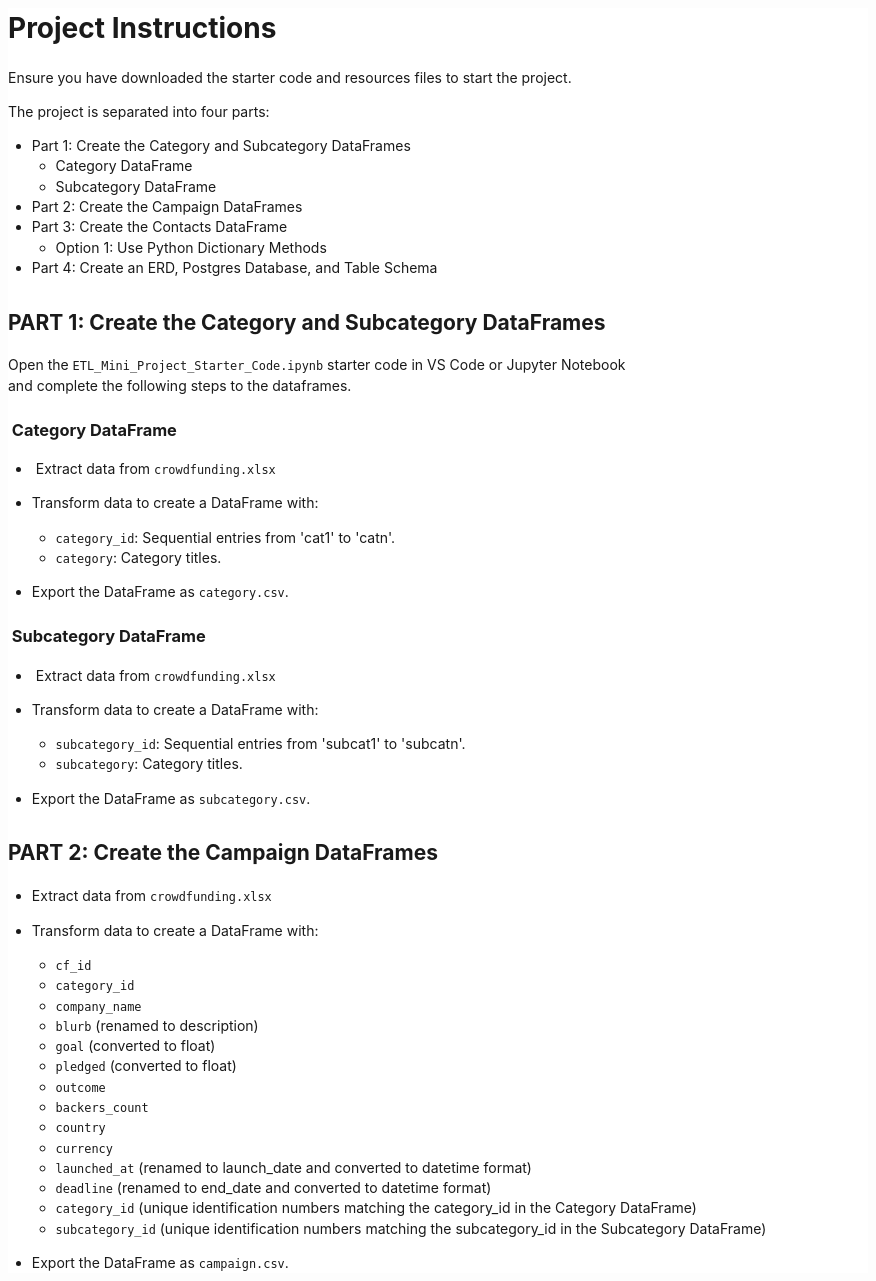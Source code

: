 
# Project Instructions
Ensure you have downloaded the starter code and resources files to start the project.

The project is separated into four parts:

- Part 1: Create the Category and Subcategory DataFrames
  - Category DataFrame
  - Subcategory DataFrame
- Part 2: Create the Campaign DataFrames
- Part 3: Create the Contacts DataFrame
  - Option 1: Use Python Dictionary Methods
- Part 4: Create an ERD, Postgres Database, and Table Schema
        
## PART 1: Create the Category and Subcategory DataFrames
Open the ```ETL_Mini_Project_Starter_Code.ipynb``` starter code in VS Code or Jupyter Notebook and complete the following steps to the dataframes.  

###  Category DataFrame 
-  Extract data from ```crowdfunding.xlsx```
- Transform data to create a DataFrame with:
  
  - ```category_id```: Sequential entries from 'cat1' to 'catn'.
  - ```category```: Category titles.
- Export the DataFrame as ```category.csv```.

###  Subcategory DataFrame 
-  Extract data from ```crowdfunding.xlsx```
- Transform data to create a DataFrame with:
  
  - ```subcategory_id```: Sequential entries from 'subcat1' to 'subcatn'.
  - ```subcategory```: Category titles.
- Export the DataFrame as ```subcategory.csv```.

## PART 2: Create the Campaign DataFrames

- Extract data from ```crowdfunding.xlsx```
- Transform data to create a DataFrame with:
  
  - ```cf_id```
  - ```category_id```
  - ```company_name```
  - ```blurb``` (renamed to description)
  - ```goal``` (converted to float)
  - ```pledged``` (converted to float)
  - ```outcome```
  - ```backers_count```
  - ```country```
  - ```currency```
  - ```launched_at``` (renamed to launch_date and converted to datetime format)
  - ```deadline``` (renamed to end_date and converted to datetime format)
  - ```category_id``` (unique identification numbers matching the category_id in the Category DataFrame)
  - ```subcategory_id``` (unique identification numbers matching the subcategory_id in the Subcategory DataFrame)
- Export the DataFrame as ```campaign.csv```.
